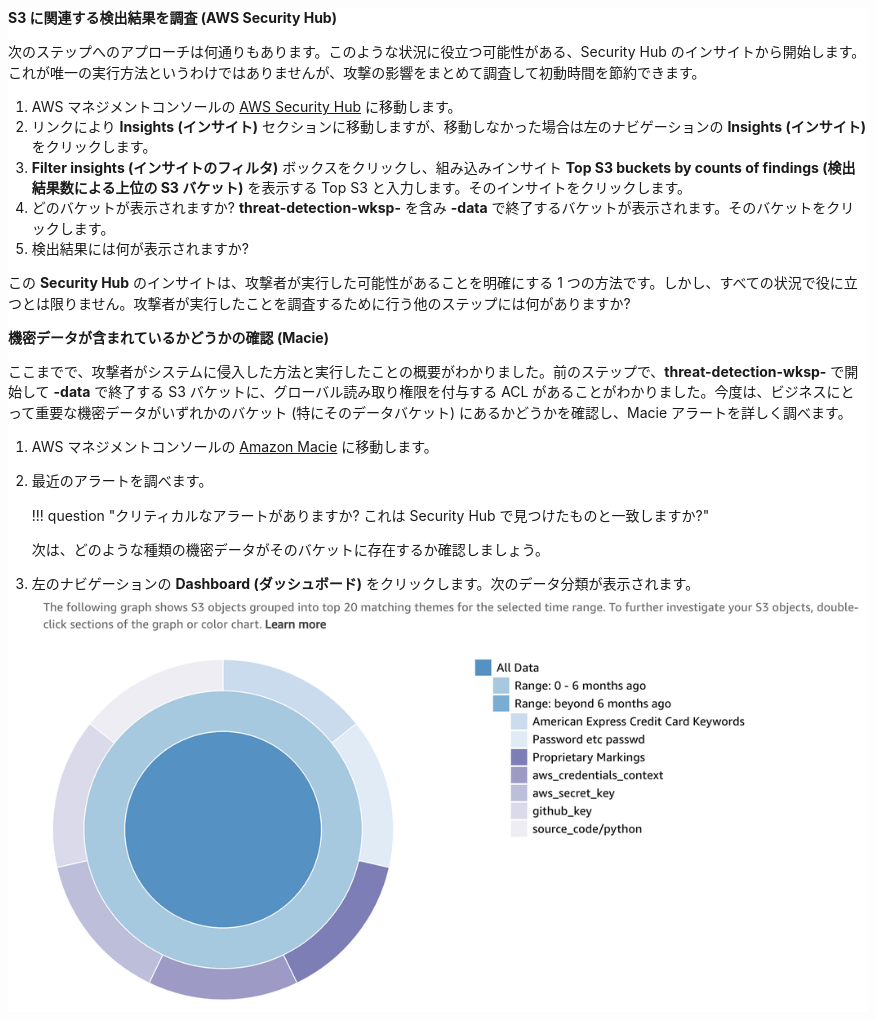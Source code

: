 
**S3 に関連する検出結果を調査 (AWS Security Hub)**

次のステップへのアプローチは何通りもあります。このような状況に役立つ可能性がある、Security Hub のインサイトから開始します。これが唯一の実行方法というわけではありませんが、攻撃の影響をまとめて調査して初動時間を節約できます。

1.  AWS マネジメントコンソールの <a href="https://us-west-2.console.aws.amazon.com/securityhub/home?region=us-west-2#/insights" target="_blank">AWS Security Hub</a> に移動します。
2.  リンクにより **Insights (インサイト)** セクションに移動しますが、移動しなかった場合は左のナビゲーションの **Insights (インサイト)** をクリックします。
3.  **Filter insights (インサイトのフィルタ)** ボックスをクリックし、組み込みインサイト **Top S3 buckets by counts of findings (検出結果数による上位の S3 バケット)** を表示する Top S3 と入力します。そのインサイトをクリックします。
4.  どのバケットが表示されますか? **threat-detection-wksp-** を含み **-data** で終了するバケットが表示されます。そのバケットをクリックします。
5.  検出結果には何が表示されますか?

この **Security Hub** のインサイトは、攻撃者が実行した可能性があることを明確にする 1 つの方法です。しかし、すべての状況で役に立つとは限りません。攻撃者が実行したことを調査するために行う他のステップには何がありますか?

**機密データが含まれているかどうかの確認 (Macie)**

ここまでで、攻撃者がシステムに侵入した方法と実行したことの概要がわかりました。前のステップで、**threat-detection-wksp-** で開始して **-data** で終了する S3 バケットに、グローバル読み取り権限を付与する ACL があることがわかりました。今度は、ビジネスにとって重要な機密データがいずれかのバケット (特にそのデータバケット) にあるかどうかを確認し、Macie アラートを詳しく調べます。

1.  AWS マネジメントコンソールの  <a href="https://mt.us-west-2.macie.aws.amazon.com/" target="_blank">Amazon Macie</a> に移動します。

2.  最近のアラートを調べます。

    !!! question "クリティカルなアラートがありますか? これは Security Hub で見つけたものと一致しますか?"

    次は、どのような種類の機密データがそのバケットに存在するか確認しましょう。

3.  左のナビゲーションの **Dashboard (ダッシュボード)** をクリックします。次のデータ分類が表示されます。
    ![Macie Classification](./images/03-macie-data.png)
